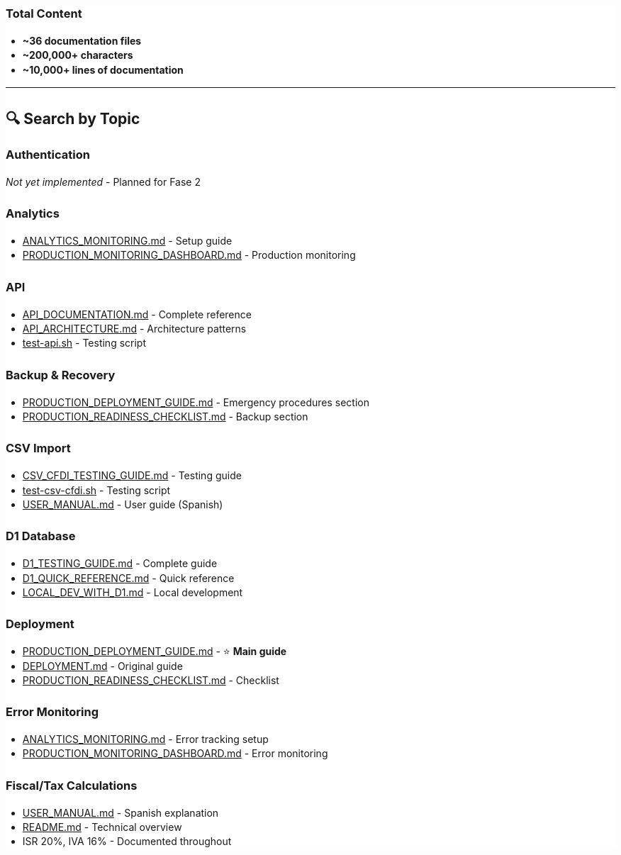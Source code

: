### Total Content
- **~36 documentation files**
- **~200,000+ characters**
- **~10,000+ lines of documentation**

---

## 🔍 Search by Topic

### Authentication
*Not yet implemented* - Planned for Fase 2

### Analytics
- [ANALYTICS_MONITORING.md](ANALYTICS_MONITORING.md) - Setup guide
- [PRODUCTION_MONITORING_DASHBOARD.md](PRODUCTION_MONITORING_DASHBOARD.md) - Production monitoring

### API
- [API_DOCUMENTATION.md](API_DOCUMENTATION.md) - Complete reference
- [API_ARCHITECTURE.md](API_ARCHITECTURE.md) - Architecture patterns
- [test-api.sh](test-api.sh) - Testing script

### Backup & Recovery
- [PRODUCTION_DEPLOYMENT_GUIDE.md](PRODUCTION_DEPLOYMENT_GUIDE.md) - Emergency procedures section
- [PRODUCTION_READINESS_CHECKLIST.md](PRODUCTION_READINESS_CHECKLIST.md) - Backup section

### CSV Import
- [CSV_CFDI_TESTING_GUIDE.md](CSV_CFDI_TESTING_GUIDE.md) - Testing guide
- [test-csv-cfdi.sh](test-csv-cfdi.sh) - Testing script
- [USER_MANUAL.md](USER_MANUAL.md) - User guide (Spanish)

### D1 Database
- [D1_TESTING_GUIDE.md](D1_TESTING_GUIDE.md) - Complete guide
- [D1_QUICK_REFERENCE.md](D1_QUICK_REFERENCE.md) - Quick reference
- [LOCAL_DEV_WITH_D1.md](LOCAL_DEV_WITH_D1.md) - Local development

### Deployment
- [PRODUCTION_DEPLOYMENT_GUIDE.md](PRODUCTION_DEPLOYMENT_GUIDE.md) - ⭐ **Main guide**
- [DEPLOYMENT.md](DEPLOYMENT.md) - Original guide
- [PRODUCTION_READINESS_CHECKLIST.md](PRODUCTION_READINESS_CHECKLIST.md) - Checklist

### Error Monitoring
- [ANALYTICS_MONITORING.md](ANALYTICS_MONITORING.md) - Error tracking setup
- [PRODUCTION_MONITORING_DASHBOARD.md](PRODUCTION_MONITORING_DASHBOARD.md) - Error monitoring

### Fiscal/Tax Calculations
- [USER_MANUAL.md](USER_MANUAL.md) - Spanish explanation
- [README.md](README.md) - Technical overview
- ISR 20%, IVA 16% - Documented throughout
